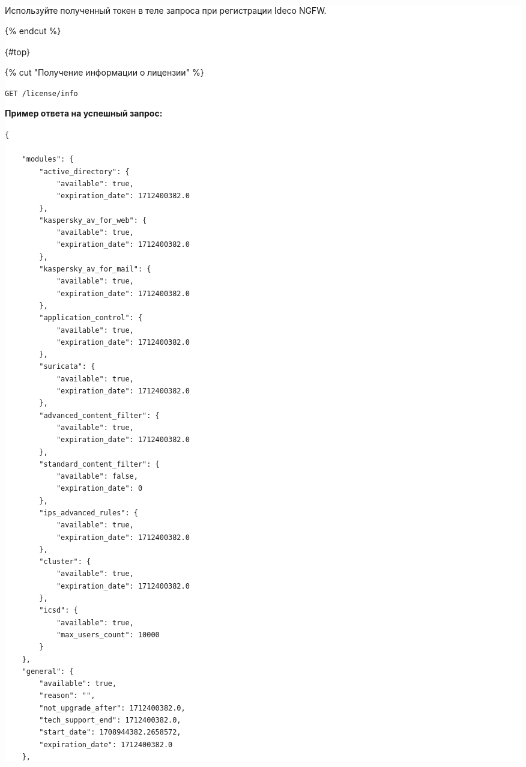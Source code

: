 Используйте полученный токен в теле запроса при регистрации Ideco NGFW.

{% endcut %}

{#top}

{% cut "Получение информации о лицензии" %}

```
GET /license/info
```

**Пример ответа на успешный запрос:**

```json5
{

    "modules": {
        "active_directory": {
            "available": true,
            "expiration_date": 1712400382.0
        },
        "kaspersky_av_for_web": {
            "available": true,
            "expiration_date": 1712400382.0
        },
        "kaspersky_av_for_mail": {
            "available": true,
            "expiration_date": 1712400382.0
        },
        "application_control": {
            "available": true,
            "expiration_date": 1712400382.0
        },
        "suricata": {
            "available": true,
            "expiration_date": 1712400382.0
        },
        "advanced_content_filter": {
            "available": true,
            "expiration_date": 1712400382.0
        },
        "standard_content_filter": {
            "available": false,
            "expiration_date": 0
        },
        "ips_advanced_rules": {
            "available": true,
            "expiration_date": 1712400382.0
        },
        "cluster": {
            "available": true,
            "expiration_date": 1712400382.0
        },
        "icsd": {
            "available": true,
            "max_users_count": 10000
        }
    },
    "general": {
        "available": true,
        "reason": "",
        "not_upgrade_after": 1712400382.0,
        "tech_support_end": 1712400382.0,
        "start_date": 1708944382.2658572,
        "expiration_date": 1712400382.0
    },
```